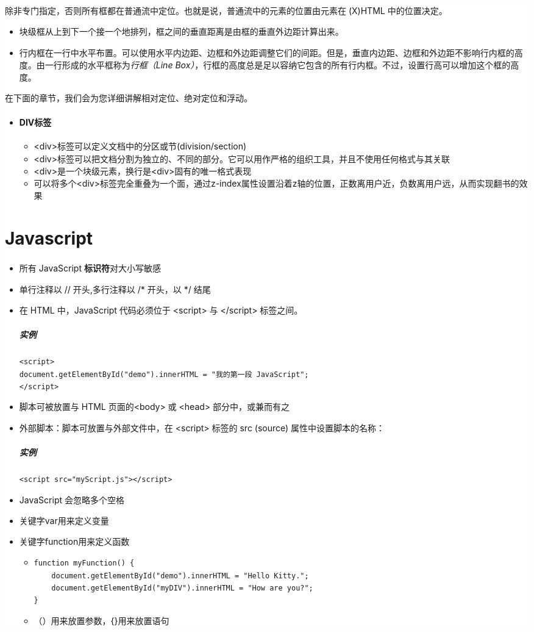   除非专门指定，否则所有框都在普通流中定位。也就是说，普通流中的元素的位置由元素在 (X)HTML 中的位置决定。

  - 块级框从上到下一个接一个地排列，框之间的垂直距离是由框的垂直外边距计算出来。

  - 行内框在一行中水平布置。可以使用水平内边距、边框和外边距调整它们的间距。但是，垂直内边距、边框和外边距不影响行内框的高度。由一行形成的水平框称为*行框（Line Box）*，行框的高度总是足以容纳它包含的所有行内框。不过，设置行高可以增加这个框的高度。

  在下面的章节，我们会为您详细讲解相对定位、绝对定位和浮动。

- #### DIV标签

  - \<div>标签可以定义文档中的分区或节(division/section)
  - \<div>标签可以把文档分割为独立的、不同的部分。它可以用作严格的组织工具，并且不使用任何格式与其关联
  - \<div>是一个块级元素，换行是\<div>固有的唯一格式表现
  - 可以将多个\<div>标签完全重叠为一个面，通过z-index属性设置沿着z轴的位置，正数离用户近，负数离用户远，从而实现翻书的效果




# Javascript

- 所有 JavaScript **标识符**对大小写敏感

- 单行注释以 // 开头,多行注释以 /* 开头，以 */ 结尾

- 在 HTML 中，JavaScript 代码必须位于 \<script> 与 \</script> 标签之间。

  ##### 实例

  ```
  <script>
  document.getElementById("demo").innerHTML = "我的第一段 JavaScript";
  </script>
  ```

- 脚本可被放置与 HTML 页面的\<body> 或 \<head> 部分中，或兼而有之

- 外部脚本：脚本可放置与外部文件中，在 \<script> 标签的 src (source) 属性中设置脚本的名称：

  ##### 实例

  ```
  <script src="myScript.js"></script>
  ```

- JavaScript 会忽略多个空格

- 关键字var用来定义变量

- 关键字function用来定义函数

  - ```
    function myFunction() {
        document.getElementById("demo").innerHTML = "Hello Kitty.";
        document.getElementById("myDIV").innerHTML = "How are you?";
    }
    ```

  - （）用来放置参数，{}用来放置语句
  